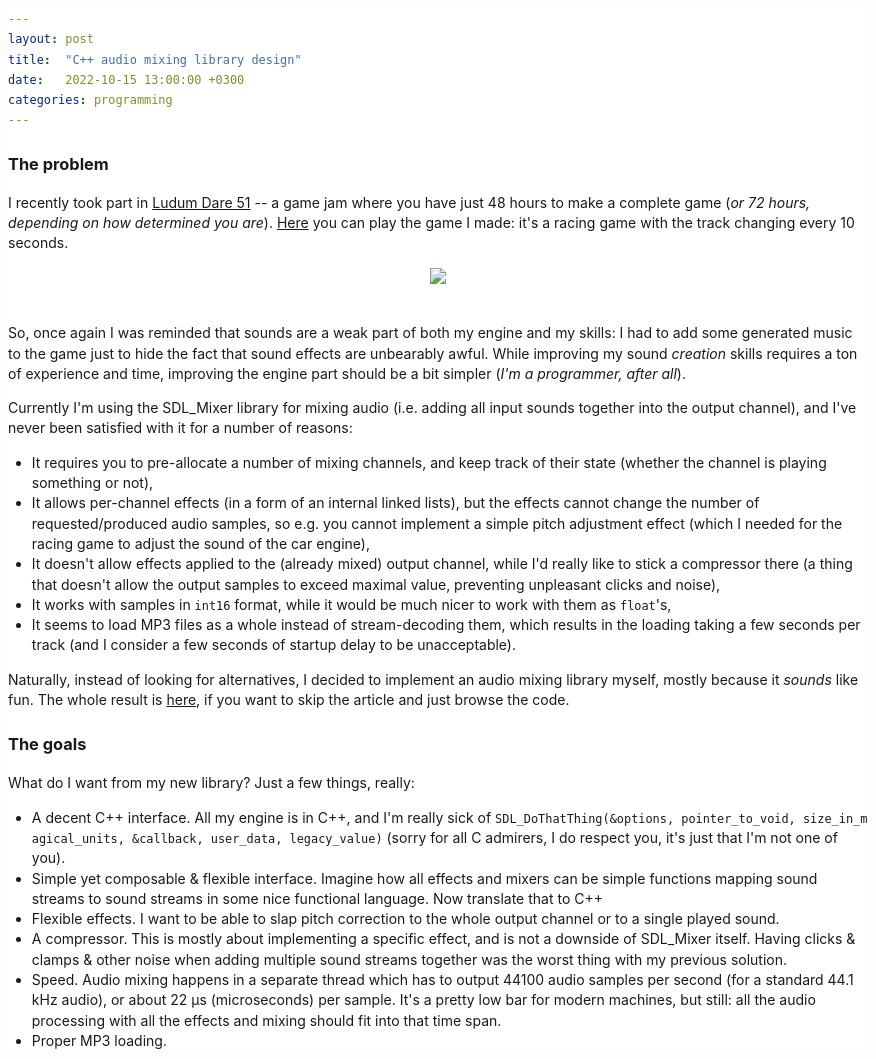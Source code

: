 ```yaml
---
layout: post
title:  "C++ audio mixing library design"
date:   2022-10-15 13:00:00 +0300
categories: programming
---
```


<script async="" src="//platform.twitter.com/widgets.js" charset="utf-8"></script>

### The problem

I recently took part in [Ludum Dare 51](https://ldjam.com/events/ludum-dare/51) -- a game jam where you have just 48 hours to make a complete game (*or 72 hours, depending on how determined you are*). [Here](https://lisyarus.itch.io/trackdizzia) you can play the game I made: it's a racing game with the track changing every 10 seconds.

<center><img src="{{site.url}}/blog/media/audio/screenshots_all.png" /></center>
<br/>

So, once again I was reminded that sounds are a weak part of both my engine and my skills: I had to add some generated music to the game just to hide the fact that sound effects are unbearably awful. While improving my sound *creation* skills requires a ton of experience and time, improving the engine part should be a bit simpler (*I'm a programmer, after all*).

Currently I'm using the SDL_Mixer library for mixing audio (i.e. adding all input sounds together into the output channel), and I've never been satisfied with it for a number of reasons:
- It requires you to pre-allocate a number of mixing channels, and keep track of their state (whether the channel is playing something or not),
- It allows per-channel effects (in a form of an internal linked lists), but the effects cannot change the number of requested/produced audio samples, so e.g. you cannot implement a simple pitch adjustment effect (which I needed for the racing game to adjust the sound of the car engine),
- It doesn't allow effects applied to the (already mixed) output channel, while I'd really like to stick a compressor there (a thing that doesn't allow the output samples to exceed maximal value, preventing unpleasant clicks and noise),
- It works with samples in `int16` format, while it would be much nicer to work with them as `float`'s,
- It seems to load MP3 files as a whole instead of stream-decoding them, which results in the loading taking a few seconds per track (and I consider a few seconds of startup delay to be unacceptable).

Naturally, instead of looking for alternatives, I decided to implement an audio mixing library myself, mostly because it *sounds* like fun. The whole result is [here](https://bitbucket.org/lisyarus/psemek/src/master/libs/audio), if you want to skip the article and just browse the code.

### The goals

What do I want from my new library? Just a few things, really:
- A decent C++ interface. All my engine is in C++, and I'm really sick of `SDL_DoThatThing(&options, pointer_to_void, size_in_magical_units, &callback, user_data, legacy_value)` (sorry for all C admirers, I do respect you, it's just that I'm not one of you).
- Simple yet composable & flexible interface. Imagine how all effects and mixers can be simple functions mapping sound streams to sound streams in some nice functional language. Now translate that to C++
- Flexible effects. I want to be able to slap pitch correction to the whole output channel or to a single played sound.
- A compressor. This is mostly about implementing a specific effect, and is not a downside of SDL_Mixer itself. Having clicks & clamps & other noise when adding multiple sound streams together was the worst thing with my previous solution.
- Speed. Audio mixing happens in a separate thread which has to output 44100 audio samples per second (for a standard 44.1 kHz audio), or about 22 μs (microseconds) per sample. It's a pretty low bar for modern machines, but still: all the audio processing with all the effects and mixing should fit into that time span.
- Proper MP3 loading.
